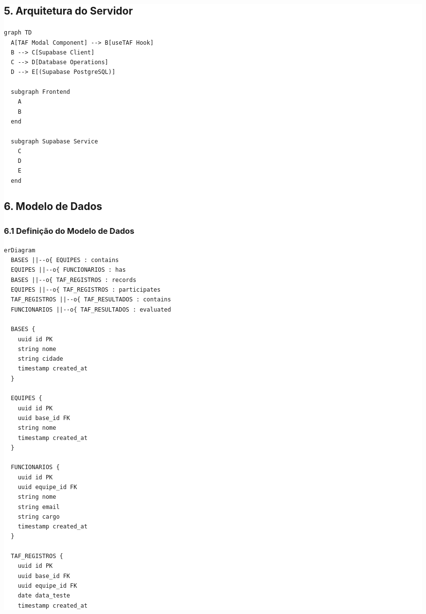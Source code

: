 ## 5. Arquitetura do Servidor

```mermaid
graph TD
  A[TAF Modal Component] --> B[useTAF Hook]
  B --> C[Supabase Client]
  C --> D[Database Operations]
  D --> E[(Supabase PostgreSQL)]

  subgraph Frontend
    A
    B
  end

  subgraph Supabase Service
    C
    D
    E
  end
```

## 6. Modelo de Dados

### 6.1 Definição do Modelo de Dados

```mermaid
erDiagram
  BASES ||--o{ EQUIPES : contains
  EQUIPES ||--o{ FUNCIONARIOS : has
  BASES ||--o{ TAF_REGISTROS : records
  EQUIPES ||--o{ TAF_REGISTROS : participates
  TAF_REGISTROS ||--o{ TAF_RESULTADOS : contains
  FUNCIONARIOS ||--o{ TAF_RESULTADOS : evaluated

  BASES {
    uuid id PK
    string nome
    string cidade
    timestamp created_at
  }
  
  EQUIPES {
    uuid id PK
    uuid base_id FK
    string nome
    timestamp created_at
  }
  
  FUNCIONARIOS {
    uuid id PK
    uuid equipe_id FK
    string nome
    string email
    string cargo
    timestamp created_at
  }
  
  TAF_REGISTROS {
    uuid id PK
    uuid base_id FK
    uuid equipe_id FK
    date data_teste
    timestamp created_at
```